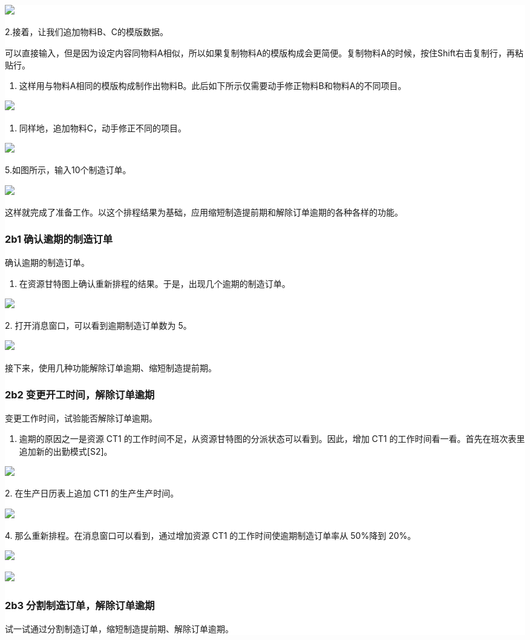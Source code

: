 ![](media/43767e638003cbbc64d7606ff9ddf7cf.png)

2.接着，让我们追加物料B、C的模版数据。

可以直接输入，但是因为设定内容同物料A相似，所以如果复制物料A的模版构成会更简便。复制物料A的时候，按住Shift右击复制行，再粘贴行。

1.  这样用与物料A相同的模版构成制作出物料B。此后如下所示仅需要动手修正物料B和物料A的不同项目。

![](media/e744f2c0055a4acd9a0d5c20018832ae.png)

1.  同样地，追加物料C，动手修正不同的项目。

![](media/515dbad7007f79f4e3effb2e888bc32c.png)

5.如图所示，输入10个制造订单。

![](media/13e9207af756729dc666d0df1a0e0d1d.png)

这样就完成了准备工作。以这个排程结果为基础，应用缩短制造提前期和解除订单逾期的各种各样的功能。

### 2b1 确认逾期的制造订单

确认逾期的制造订单。

1.  在资源甘特图上确认重新排程的结果。于是，出现几个逾期的制造订单。

![](media/f5a4202ac3e856472f92f2fa12114f70.png)

2\. 打开消息窗口，可以看到逾期制造订单数为 5。

![](media/097414e01be97896a592474e1156e8ec.png)

接下来，使用几种功能解除订单逾期、缩短制造提前期。

### 2b2 变更开工时间，解除订单逾期

变更工作时间，试验能否解除订单逾期。

1.  逾期的原因之一是资源 CT1 的工作时间不足，从资源甘特图的分派状态可以看到。因此，增加 CT1 的工作时间看一看。首先在班次表里追加新的出勤模式[S2]。

![](media/da5110fe3d48140c2d70328dad65673b.png)

2\. 在生产日历表上追加 CT1 的生产生产时间。

![](media/9241927e15e731ef5fe420ac56796245.png)

4\. 那么重新排程。在消息窗口可以看到，通过增加资源 CT1 的工作时间使逾期制造订单率从 50%降到 20%。

![](media/7f93e0d6306486c6ac0b93ab324bcd9e.png)

![](media/a21ba063ea0935af7fc9818428c1d886.png)

### 2b3 分割制造订单，解除订单逾期

试一试通过分割制造订单，缩短制造提前期、解除订单逾期。
